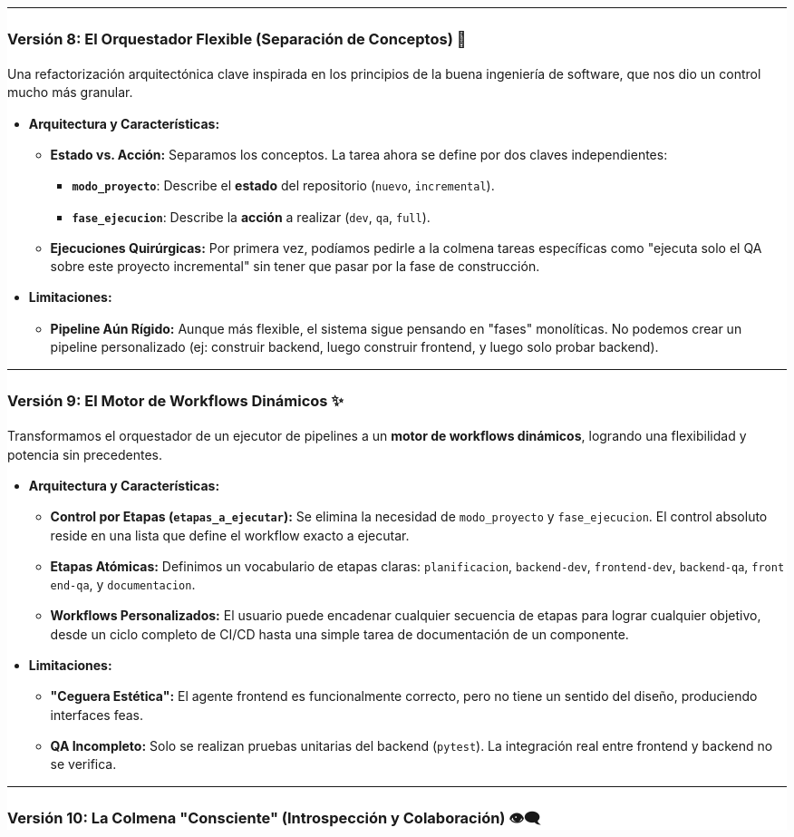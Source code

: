 
* * *

### **Versión 8: El Orquestador Flexible (Separación de Conceptos) 📐**

Una refactorización arquitectónica clave inspirada en los principios de la buena ingeniería de software, que nos dio un control mucho más granular.

-   **Arquitectura y Características:**
    
    -   **Estado vs. Acción:** Separamos los conceptos. La tarea ahora se define por dos claves independientes:
        
        -   **`modo_proyecto`**: Describe el **estado** del repositorio (`nuevo`, `incremental`).
            
        -   **`fase_ejecucion`**: Describe la **acción** a realizar (`dev`, `qa`, `full`).
            
    -   **Ejecuciones Quirúrgicas:** Por primera vez, podíamos pedirle a la colmena tareas específicas como "ejecuta solo el QA sobre este proyecto incremental" sin tener que pasar por la fase de construcción.
        
-   **Limitaciones:**
    
    -   **Pipeline Aún Rígido:** Aunque más flexible, el sistema sigue pensando en "fases" monolíticas. No podemos crear un pipeline personalizado (ej: construir backend, luego construir frontend, y luego solo probar backend).
        

* * *

### **Versión 9: El Motor de Workflows Dinámicos ✨**

Transformamos el orquestador de un ejecutor de pipelines a un **motor de workflows dinámicos**, logrando una flexibilidad y potencia sin precedentes.

-   **Arquitectura y Características:**
    
    -   **Control por Etapas (`etapas_a_ejecutar`):** Se elimina la necesidad de `modo_proyecto` y `fase_ejecucion`. El control absoluto reside en una lista que define el workflow exacto a ejecutar.
        
    -   **Etapas Atómicas:** Definimos un vocabulario de etapas claras: `planificacion`, `backend-dev`, `frontend-dev`, `backend-qa`, `frontend-qa`, y `documentacion`.
        
    -   **Workflows Personalizados:** El usuario puede encadenar cualquier secuencia de etapas para lograr cualquier objetivo, desde un ciclo completo de CI/CD hasta una simple tarea de documentación de un componente.
        
-   **Limitaciones:**
    
    -   **"Ceguera Estética":** El agente frontend es funcionalmente correcto, pero no tiene un sentido del diseño, produciendo interfaces feas.
        
    -   **QA Incompleto:** Solo se realizan pruebas unitarias del backend (`pytest`). La integración real entre frontend y backend no se verifica.
        

* * *

### **Versión 10: La Colmena "Consciente" (Introspección y Colaboración) 👁️‍🗨️**
